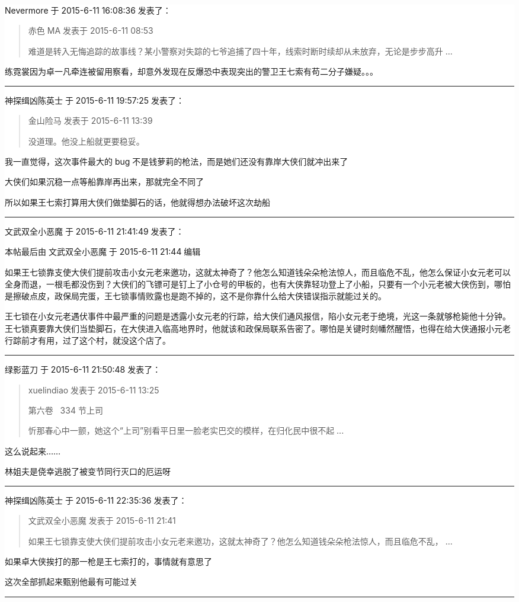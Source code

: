 Nevermore 于 2015-6-11 16:08:36 发表了：

> 赤色 MA 发表于 2015-6-11 08:53
>
> 难道是转入无悔追踪的故事线？某小警察对失踪的七爷追捕了四十年，线索时断时续却从未放弃，无论是步步高升 ...

练霓裳因为卓一凡牵连被留用察看，却意外发现在反爆恐中表现突出的警卫王七索有苟二分子嫌疑。。。

---

神探缉凶陈英士 于 2015-6-11 19:57:25 发表了：

> 金山险马 发表于 2015-6-11 13:39
>
> 没道理。他没上船就更要稳妥。

我一直觉得，这次事件最大的 bug 不是钱萝莉的枪法，而是她们还没有靠岸大侠们就冲出来了

大侠们如果沉稳一点等船靠岸再出来，那就完全不同了

所以如果王七索打算用大侠们做垫脚石的话，他就得想办法破坏这次劫船

---

文武双全小恶魔 于 2015-6-11 21:41:49 发表了：

本帖最后由 文武双全小恶魔 于 2015-6-11 21:44 编辑

如果王七锁靠支使大侠们提前攻击小女元老来邀功，这就太神奇了？他怎么知道钱朵朵枪法惊人，而且临危不乱，他怎么保证小女元老可以全身而退，一根毛都没伤到？大侠们的飞镖可是钉上了小仓号的甲板的，也有大侠靠轻功登上了小船，只要有一个小元老被大侠伤到，哪怕是擦破点皮，政保局完蛋，王七锁事情败露也是跑不掉的，这不是你靠什么给大侠错误指示就能过关的。

王七锁在小女元老遇伏事件中最严重的问题是透露小女元老的行踪，给大侠们通风报信，陷小女元老于绝境，光这一条就够枪毙他十分钟。王七锁真要靠大侠们当垫脚石，在大侠进入临高地界时，他就该和政保局联系告密了。哪怕是关键时刻幡然醒悟，也得在给大侠通报小元老行踪前才有用，过了这个村，就没这个店了。

---

绿影蓝刀 于 2015-6-11 21:50:48 发表了：

> xuelindiao 发表于 2015-6-11 13:25
>
> 第六卷   334 节上司
>
> 忻那春心中一颤，她这个“上司”别看平日里一脸老实巴交的模样，在归化民中很不起 ...

这么说起来……

林姐夫是侥幸逃脱了被变节同行灭口的厄运呀

---

神探缉凶陈英士 于 2015-6-11 22:35:36 发表了：

> 文武双全小恶魔 发表于 2015-6-11 21:41
>
> 如果王七锁靠支使大侠们提前攻击小女元老来邀功，这就太神奇了？他怎么知道钱朵朵枪法惊人，而且临危不乱， ...

如果卓大侠挨打的那一枪是王七索打的，事情就有意思了

这次全部抓起来甄别他最有可能过关

---
